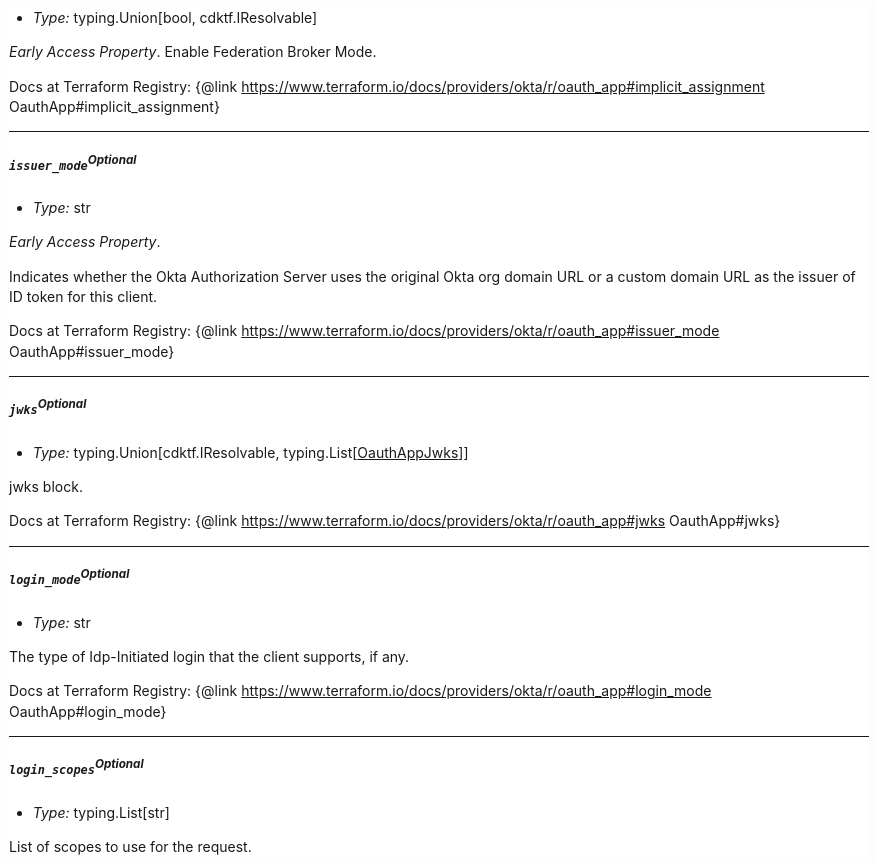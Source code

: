 - *Type:* typing.Union[bool, cdktf.IResolvable]

*Early Access Property*. Enable Federation Broker Mode.

Docs at Terraform Registry: {@link https://www.terraform.io/docs/providers/okta/r/oauth_app#implicit_assignment OauthApp#implicit_assignment}

---

##### `issuer_mode`<sup>Optional</sup> <a name="issuer_mode" id="@cdktf/provider-okta.oauthApp.OauthApp.Initializer.parameter.issuerMode"></a>

- *Type:* str

*Early Access Property*.

Indicates whether the Okta Authorization Server uses the original Okta org domain URL or a custom domain URL as the issuer of ID token for this client.

Docs at Terraform Registry: {@link https://www.terraform.io/docs/providers/okta/r/oauth_app#issuer_mode OauthApp#issuer_mode}

---

##### `jwks`<sup>Optional</sup> <a name="jwks" id="@cdktf/provider-okta.oauthApp.OauthApp.Initializer.parameter.jwks"></a>

- *Type:* typing.Union[cdktf.IResolvable, typing.List[<a href="#@cdktf/provider-okta.oauthApp.OauthAppJwks">OauthAppJwks</a>]]

jwks block.

Docs at Terraform Registry: {@link https://www.terraform.io/docs/providers/okta/r/oauth_app#jwks OauthApp#jwks}

---

##### `login_mode`<sup>Optional</sup> <a name="login_mode" id="@cdktf/provider-okta.oauthApp.OauthApp.Initializer.parameter.loginMode"></a>

- *Type:* str

The type of Idp-Initiated login that the client supports, if any.

Docs at Terraform Registry: {@link https://www.terraform.io/docs/providers/okta/r/oauth_app#login_mode OauthApp#login_mode}

---

##### `login_scopes`<sup>Optional</sup> <a name="login_scopes" id="@cdktf/provider-okta.oauthApp.OauthApp.Initializer.parameter.loginScopes"></a>

- *Type:* typing.List[str]

List of scopes to use for the request.
